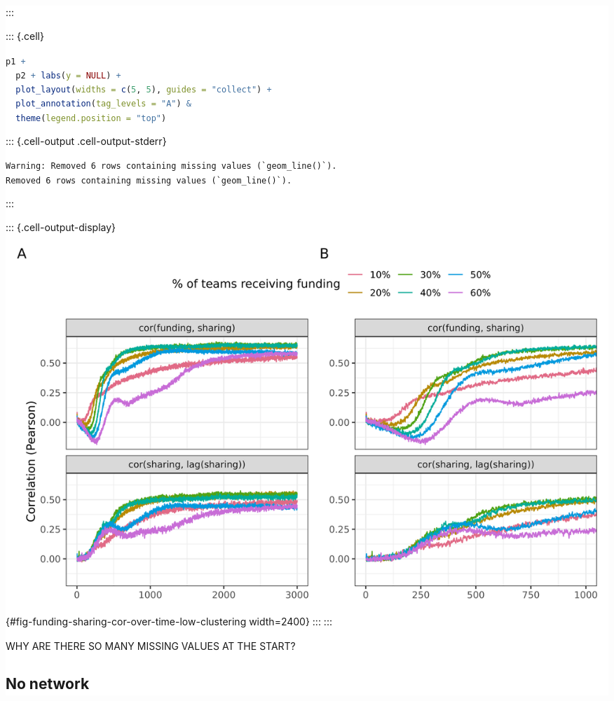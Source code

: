 :::

::: {.cell}

```{.r .cell-code}
p1 + 
  p2 + labs(y = NULL) +
  plot_layout(widths = c(5, 5), guides = "collect") +
  plot_annotation(tag_levels = "A") &
  theme(legend.position = "top")
```

::: {.cell-output .cell-output-stderr}
```
Warning: Removed 6 rows containing missing values (`geom_line()`).
Removed 6 rows containing missing values (`geom_line()`).
```
:::

::: {.cell-output-display}
![Means of pearson correlation between funding status and data sharing (top), and between current sharing and sharing at t-1. (bottom). (A) shows the whole simulation. (B) Shows the first 1000 steps in higher resolution.](04-funder-selectivity-individual-data_files/figure-html/fig-funding-sharing-cor-over-time-low-clustering-1.png){#fig-funding-sharing-cor-over-time-low-clustering width=2400}
:::
:::


WHY ARE THERE SO MANY MISSING VALUES AT THE START?

## No network

